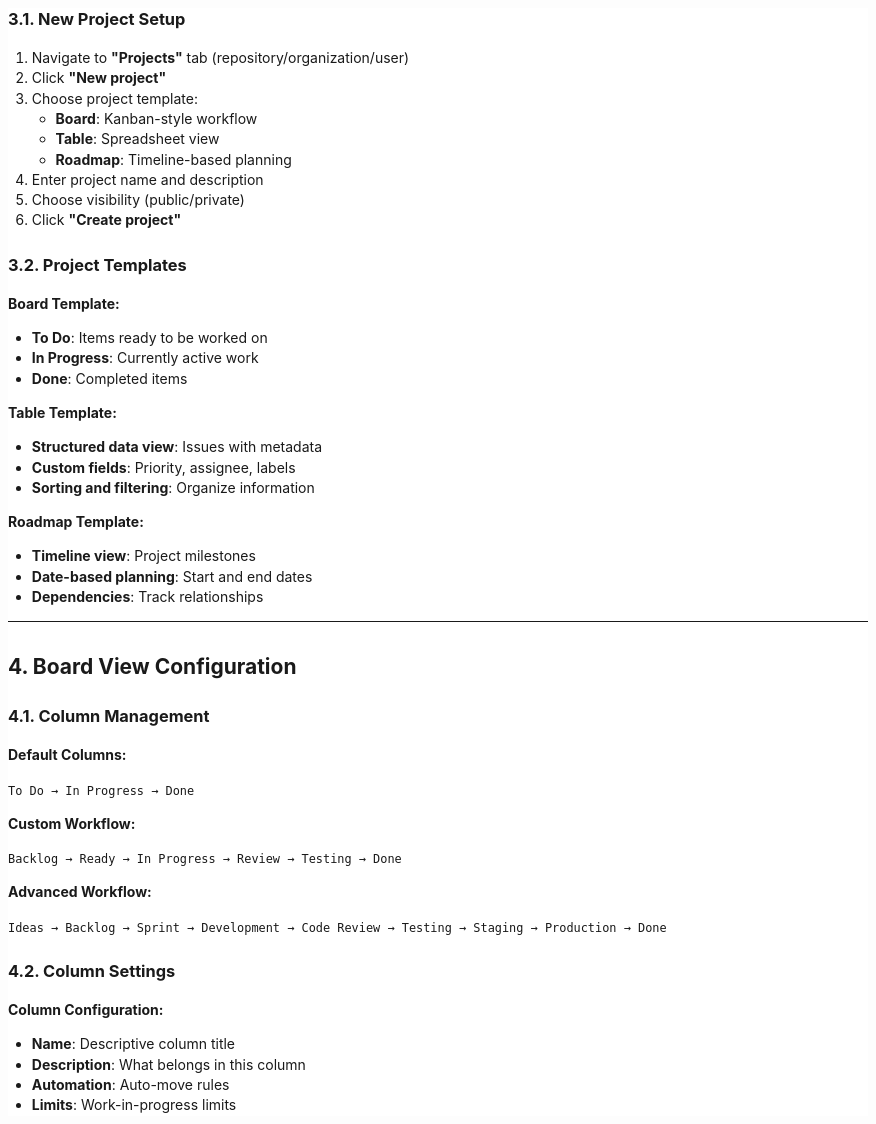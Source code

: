 ### 3.1. New Project Setup

1. Navigate to **"Projects"** tab (repository/organization/user)
2. Click **"New project"**
3. Choose project template:
      - **Board**: Kanban-style workflow
      - **Table**: Spreadsheet view
      - **Roadmap**: Timeline-based planning
4. Enter project name and description
5. Choose visibility (public/private)
6. Click **"Create project"**

### 3.2. Project Templates

**Board Template:**

   - **To Do**: Items ready to be worked on
   - **In Progress**: Currently active work
   - **Done**: Completed items

**Table Template:**

   - **Structured data view**: Issues with metadata
   - **Custom fields**: Priority, assignee, labels
   - **Sorting and filtering**: Organize information

**Roadmap Template:**

   - **Timeline view**: Project milestones
   - **Date-based planning**: Start and end dates
   - **Dependencies**: Track relationships

---

## 4. Board View Configuration

### 4.1. Column Management

**Default Columns:**
    
    To Do → In Progress → Done

**Custom Workflow:**

    Backlog → Ready → In Progress → Review → Testing → Done

**Advanced Workflow:**

    Ideas → Backlog → Sprint → Development → Code Review → Testing → Staging → Production → Done

### 4.2. Column Settings

**Column Configuration:**

   - **Name**: Descriptive column title
   - **Description**: What belongs in this column
   - **Automation**: Auto-move rules
   - **Limits**: Work-in-progress limits
